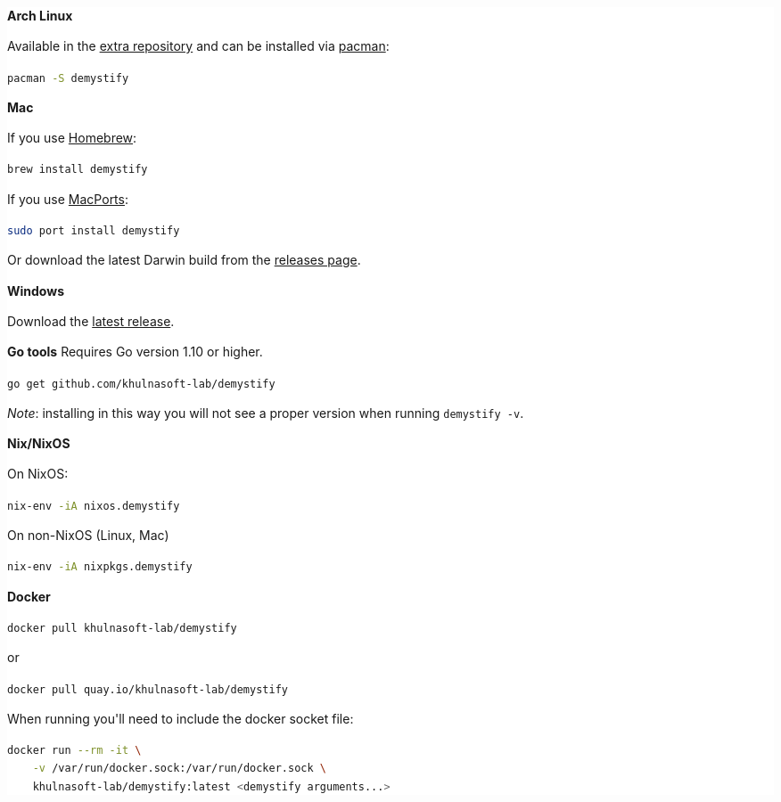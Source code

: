 **Arch Linux**

Available in the [extra repository](https://archlinux.org/packages/extra/x86_64/demystify/) and can be installed via [pacman](https://wiki.archlinux.org/title/Pacman):

```bash
pacman -S demystify
```

**Mac**

If you use [Homebrew](https://brew.sh):

```bash
brew install demystify
```

If you use [MacPorts](https://www.macports.org):

```bash
sudo port install demystify
```

Or download the latest Darwin build from the [releases page](https://github.com/khulnasoft-lab/demystify/releases/latest).

**Windows**

Download the [latest release](https://github.com/khulnasoft-lab/demystify/releases/latest).

**Go tools**
Requires Go version 1.10 or higher.

```bash
go get github.com/khulnasoft-lab/demystify
```
*Note*: installing in this way you will not see a proper version when running `demystify -v`.

**Nix/NixOS**

On NixOS:
```bash
nix-env -iA nixos.demystify
```
On non-NixOS (Linux, Mac)
```bash
nix-env -iA nixpkgs.demystify
```

**Docker**
```bash
docker pull khulnasoft-lab/demystify
```

or

```bash
docker pull quay.io/khulnasoft-lab/demystify
```

When running you'll need to include the docker socket file:
```bash
docker run --rm -it \
    -v /var/run/docker.sock:/var/run/docker.sock \
    khulnasoft-lab/demystify:latest <demystify arguments...>
```
